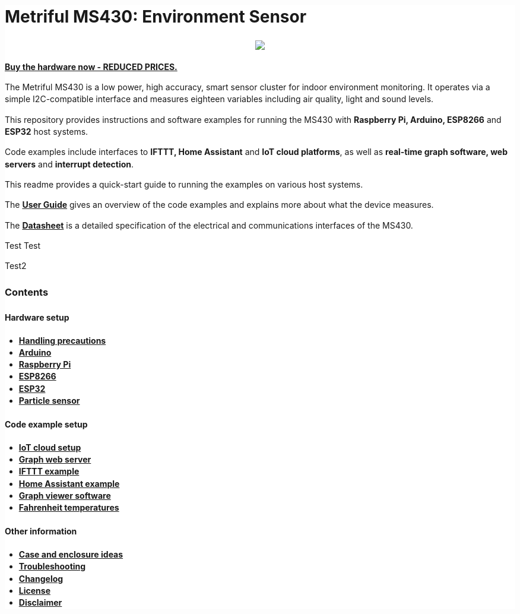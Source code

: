# Metriful MS430: Environment Sensor



<p align="center"><img src="pictures/group.png?raw=true"/></p>

[**Buy the hardware now - REDUCED PRICES.**](https://www.metriful.com/shop)

The Metriful MS430 is a low power, high accuracy, smart sensor cluster for indoor environment monitoring. It operates via a simple I2C-compatible interface and measures eighteen variables including air quality, light and sound levels.

This repository provides instructions and software examples for running the MS430 with **Raspberry Pi, Arduino, ESP8266** and **ESP32** host systems.

Code examples include interfaces to **IFTTT, Home Assistant** and **IoT cloud platforms**, as well as **real-time graph software, web servers** and **interrupt detection**.

This readme provides a quick-start guide to running the examples on various host systems.

The [**User Guide**](User_guide.pdf) gives an overview of the code examples and explains more about what the device measures. 

The [**Datasheet**](Datasheet.pdf) is a detailed specification of the electrical and communications interfaces of the MS430. 

Test Test

Test2

### Contents

#### Hardware setup
- **[Handling precautions](#handling-precautions)**<br>
- **[Arduino](#arduino)**<br>
- **[Raspberry Pi](#raspberry-pi)**<br>
- **[ESP8266](#esp8266)**<br>
- **[ESP32](#esp32)**<br>
- **[Particle sensor](#connecting-and-enabling-a-particle-sensor)**<br>
#### Code example setup
- **[IoT cloud setup](#iot-cloud-setup)**<br>
- **[Graph web server](#graph-web-server)**<br>
- **[IFTTT example](#ifttt-example)**<br>
- **[Home Assistant example](#home-assistant-example)**<br>
- **[Graph viewer software](#graph-viewer-software)**<br>
- **[Fahrenheit temperatures](#fahrenheit-temperatures)**<br>
#### Other information 
- **[Case and enclosure ideas](#case-enclosure-and-mounting-ideas)**<br>
- **[Troubleshooting](#troubleshooting)**<br>
- **[Changelog](#changelog)**<br>
- **[License](#license)**<br>
- **[Disclaimer](#disclaimer)**<br>


